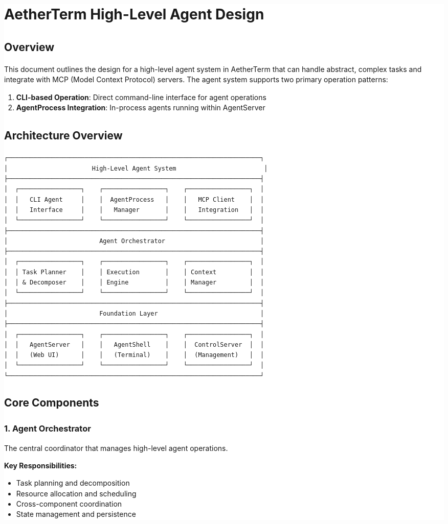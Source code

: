 # AetherTerm High-Level Agent Design

## Overview

This document outlines the design for a high-level agent system in AetherTerm that can handle abstract, complex tasks and integrate with MCP (Model Context Protocol) servers. The agent system supports two primary operation patterns:

1. **CLI-based Operation**: Direct command-line interface for agent operations
2. **AgentProcess Integration**: In-process agents running within AgentServer

## Architecture Overview

```
┌─────────────────────────────────────────────────────────────────────┐
│                       High-Level Agent System                        │
├─────────────────────────────────────────────────────────────────────┤
│  ┌─────────────────┐    ┌─────────────────┐    ┌─────────────────┐  │
│  │   CLI Agent     │    │  AgentProcess   │    │   MCP Client    │  │
│  │   Interface     │    │   Manager       │    │   Integration   │  │
│  └─────────────────┘    └─────────────────┘    └─────────────────┘  │
├─────────────────────────────────────────────────────────────────────┤
│                         Agent Orchestrator                          │
├─────────────────────────────────────────────────────────────────────┤
│  ┌─────────────────┐    ┌─────────────────┐    ┌─────────────────┐  │
│  │ Task Planner    │    │ Execution       │    │ Context         │  │
│  │ & Decomposer    │    │ Engine          │    │ Manager         │  │
│  └─────────────────┘    └─────────────────┘    └─────────────────┘  │
├─────────────────────────────────────────────────────────────────────┤
│                         Foundation Layer                            │
├─────────────────────────────────────────────────────────────────────┤
│  ┌─────────────────┐    ┌─────────────────┐    ┌─────────────────┐  │
│  │   AgentServer   │    │   AgentShell    │    │  ControlServer  │  │
│  │   (Web UI)      │    │   (Terminal)    │    │  (Management)   │  │
│  └─────────────────┘    └─────────────────┘    └─────────────────┘  │
└─────────────────────────────────────────────────────────────────────┘
```

## Core Components

### 1. Agent Orchestrator

The central coordinator that manages high-level agent operations.

**Key Responsibilities:**
- Task planning and decomposition
- Resource allocation and scheduling
- Cross-component coordination
- State management and persistence
